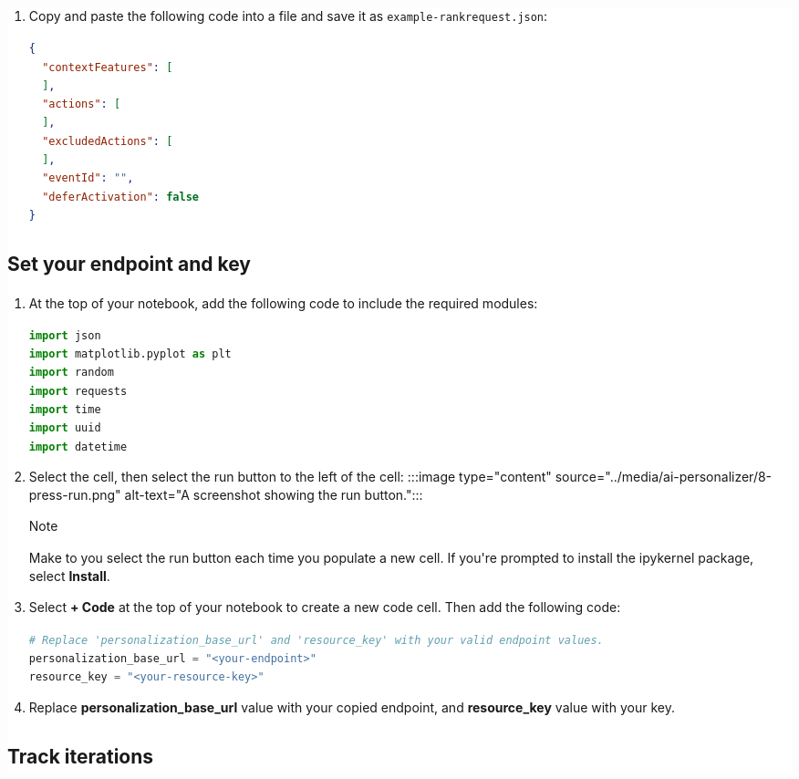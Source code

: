 1. Copy and paste the following code into a file and save it as `example-rankrequest.json`:
  
    ```json
    {
      "contextFeatures": [
      ],
      "actions": [
      ],
      "excludedActions": [
      ],
      "eventId": "",
      "deferActivation": false
    }
    ```

## Set your endpoint and key

1. At the top of your notebook, add the following code to include the required modules:

    ```python
    import json
    import matplotlib.pyplot as plt
    import random 
    import requests
    import time
    import uuid
    import datetime
    ```

1. Select the cell, then select the run button to the left of the cell:
    :::image type="content" source="../media/ai-personalizer/8-press-run.png" alt-text="A screenshot showing the run button.":::

    > [!NOTE]
    > Make to you select the run button each time you populate a new cell. If you're prompted to install the ipykernel package, select **Install**.

1. Select **+ Code** at the top of your notebook to create a new code cell. Then add the following code:

    ```python
    # Replace 'personalization_base_url' and 'resource_key' with your valid endpoint values.
    personalization_base_url = "<your-endpoint>"
    resource_key = "<your-resource-key>"
    ```

1. Replace **personalization_base_url** value with your copied endpoint, and **resource_key** value with your key.

## Track iterations
